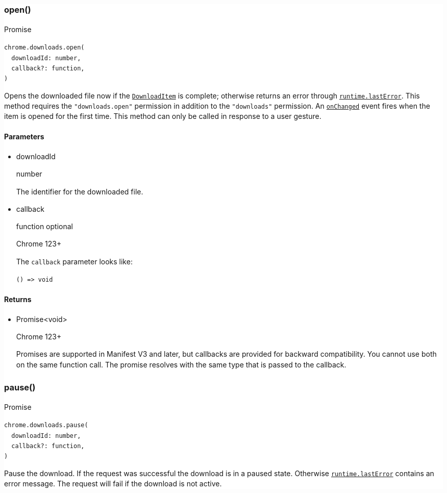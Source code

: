 ### open()

Promise

```
chrome.downloads.open(
  downloadId: number,
  callback?: function,
)
```

Opens the downloaded file now if the [`DownloadItem`](#type-DownloadItem) is complete; otherwise returns an error through [`runtime.lastError`](https://developer.chrome.com/docs/extensions/reference/runtime/#property-lastError). This method requires the `"downloads.open"` permission in addition to the `"downloads"` permission. An [`onChanged`](#event-onChanged) event fires when the item is opened for the first time. This method can only be called in response to a user gesture.

#### Parameters

- downloadId
  
  number
  
  The identifier for the downloaded file.
- callback
  
  function optional
  
  Chrome 123+
  
  The `callback` parameter looks like:
  
  ```
  () => void
  ```

#### Returns

- Promise&lt;void&gt;
  
  Chrome 123+
  
  Promises are supported in Manifest V3 and later, but callbacks are provided for backward compatibility. You cannot use both on the same function call. The promise resolves with the same type that is passed to the callback.

### pause()

Promise

```
chrome.downloads.pause(
  downloadId: number,
  callback?: function,
)
```

Pause the download. If the request was successful the download is in a paused state. Otherwise [`runtime.lastError`](https://developer.chrome.com/docs/extensions/reference/runtime/#property-lastError) contains an error message. The request will fail if the download is not active.
